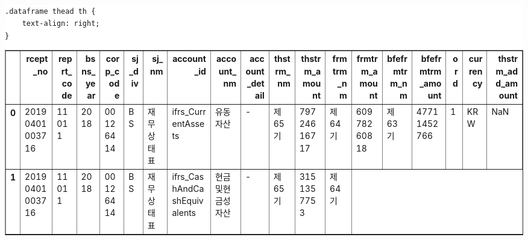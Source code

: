     .dataframe thead th {
        text-align: right;
    }
</style>
<table border="1" class="dataframe">
  <thead>
    <tr style="text-align: right;">
      <th></th>
      <th>rcept_no</th>
      <th>reprt_code</th>
      <th>bsns_year</th>
      <th>corp_code</th>
      <th>sj_div</th>
      <th>sj_nm</th>
      <th>account_id</th>
      <th>account_nm</th>
      <th>account_detail</th>
      <th>thstrm_nm</th>
      <th>thstrm_amount</th>
      <th>frmtrm_nm</th>
      <th>frmtrm_amount</th>
      <th>bfefrmtrm_nm</th>
      <th>bfefrmtrm_amount</th>
      <th>ord</th>
      <th>currency</th>
      <th>thstrm_add_amount</th>
    </tr>
  </thead>
  <tbody>
    <tr>
      <th>0</th>
      <td>20190401003716</td>
      <td>11011</td>
      <td>2018</td>
      <td>00126414</td>
      <td>BS</td>
      <td>재무상태표</td>
      <td>ifrs_CurrentAssets</td>
      <td>유동자산</td>
      <td>-</td>
      <td>제 65 기</td>
      <td>79724616717</td>
      <td>제 64 기</td>
      <td>60978260818</td>
      <td>제 63 기</td>
      <td>47711452766</td>
      <td>1</td>
      <td>KRW</td>
      <td>NaN</td>
    </tr>
    <tr>
      <th>1</th>
      <td>20190401003716</td>
      <td>11011</td>
      <td>2018</td>
      <td>00126414</td>
      <td>BS</td>
      <td>재무상태표</td>
      <td>ifrs_CashAndCashEquivalents</td>
      <td>현금및현금성자산</td>
      <td>-</td>
      <td>제 65 기</td>
      <td>3151357753</td>
      <td>제 64 기</td>